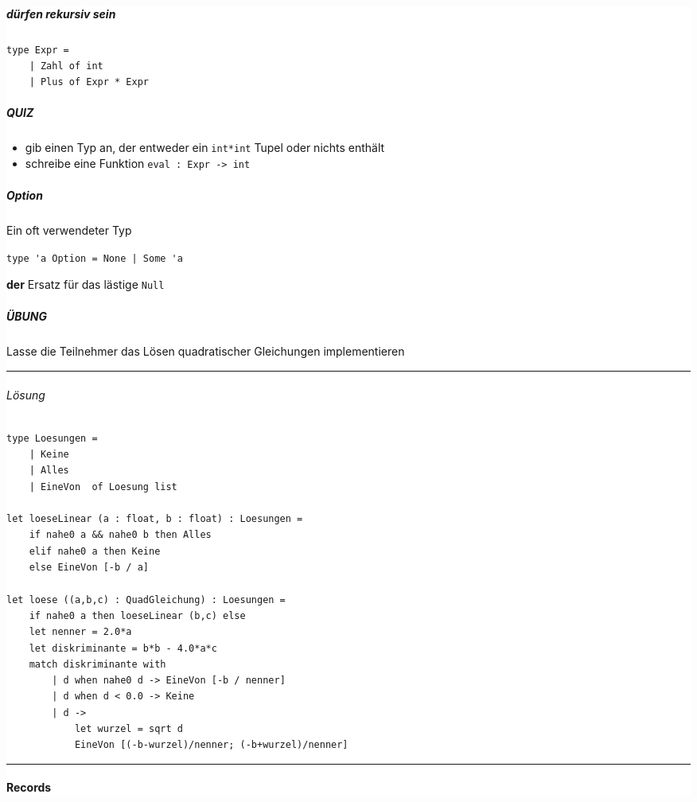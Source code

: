 ##### dürfen rekursiv sein

	type Expr =
		| Zahl of int
		| Plus of Expr * Expr

##### QUIZ
- gib einen Typ an, der entweder ein `int*int` Tupel oder nichts enthält
- schreibe eine Funktion `eval : Expr -> int`

##### Option

Ein oft verwendeter Typ

	type 'a Option = None | Some 'a

**der** Ersatz für das lästige `Null`

##### ÜBUNG
Lasse die Teilnehmer das Lösen quadratischer Gleichungen implementieren

---

###### Lösung

	type Loesungen =
		| Keine
		| Alles
		| EineVon  of Loesung list

	let loeseLinear (a : float, b : float) : Loesungen =
		if nahe0 a && nahe0 b then Alles
		elif nahe0 a then Keine
		else EineVon [-b / a]

	let loese ((a,b,c) : QuadGleichung) : Loesungen =
		if nahe0 a then loeseLinear (b,c) else
		let nenner = 2.0*a
		let diskriminante = b*b - 4.0*a*c
		match diskriminante with
			| d when nahe0 d -> EineVon [-b / nenner]
			| d when d < 0.0 -> Keine
			| d ->
				let wurzel = sqrt d
				EineVon [(-b-wurzel)/nenner; (-b+wurzel)/nenner]
				
***

#### Records
